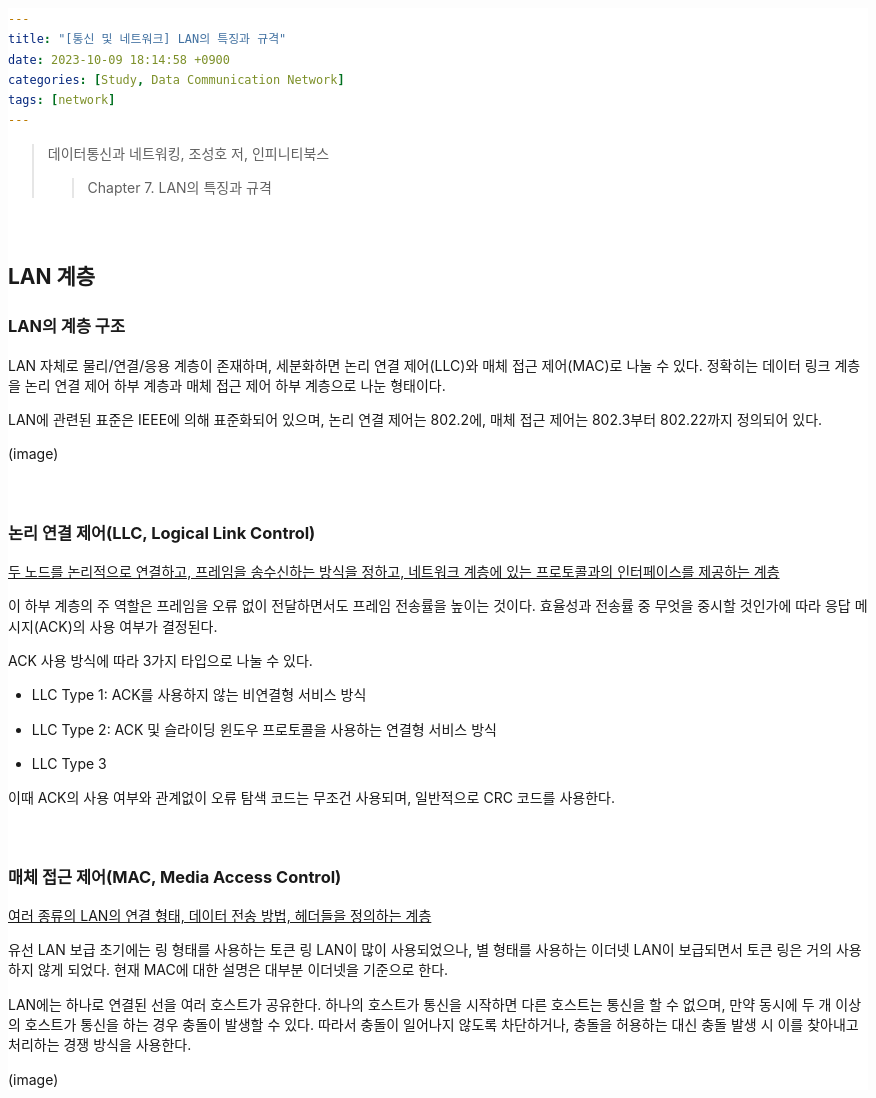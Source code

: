 ```yaml
---
title: "[통신 및 네트워크] LAN의 특징과 규격"
date: 2023-10-09 18:14:58 +0900
categories: [Study, Data Communication Network]
tags: [network]
---
```


> 데이터통신과 네트워킹, 조성호 저, 인피니티북스
> 
> > Chapter 7. LAN의 특징과 규격

<br>

## **LAN 계층**

### **LAN의 계층 구조**

LAN 자체로 물리/연결/응용 계층이 존재하며, 세분화하면 논리 연결 제어(LLC)와 매체 접근 제어(MAC)로 나눌 수 있다. 정확히는 데이터 링크 계층을 논리 연결 제어 하부 계층과 매체 접근 제어 하부 계층으로 나눈 형태이다.

LAN에 관련된 표준은 IEEE에 의해 표준화되어 있으며, 논리 연결 제어는 802.2에, 매체 접근 제어는 802.3부터 802.22까지 정의되어 있다.

(image)

<br>

### **논리 연결 제어(LLC, Logical Link Control)**

<u>두 노드를 논리적으로 연결하고, 프레임을 송수신하는 방식을 정하고, 네트워크 계층에 있는 프로토콜과의 인터페이스를 제공하는 계층</u>

이 하부 계층의 주 역할은 프레임을 오류 없이 전달하면서도 프레임 전송률을 높이는 것이다. 효율성과 전송률 중 무엇을 중시할 것인가에 따라 응답 메시지(ACK)의 사용 여부가 결정된다.

ACK 사용 방식에 따라 3가지 타입으로 나눌 수 있다.

- LLC Type 1: ACK를 사용하지 않는 비연결형 서비스 방식

- LLC Type 2: ACK 및 슬라이딩 윈도우 프로토콜을 사용하는 연결형 서비스 방식

- LLC Type 3 

이때 ACK의 사용 여부와 관계없이 오류 탐색 코드는 무조건 사용되며, 일반적으로 CRC 코드를 사용한다.

<br>

### **매체 접근 제어(MAC, Media Access Control)**

<u>여러 종류의 LAN의 연결 형태, 데이터 전송 방법, 헤더들을 정의하는 계층</u>

유선 LAN 보급 초기에는 링 형태를 사용하는 토큰 링 LAN이 많이 사용되었으나, 별 형태를 사용하는 이더넷 LAN이 보급되면서 토큰 링은 거의 사용하지 않게 되었다. 현재 MAC에 대한 설명은 대부분 이더넷을 기준으로 한다.

LAN에는 하나로 연결된 선을 여러 호스트가 공유한다. 하나의 호스트가 통신을 시작하면 다른 호스트는 통신을 할 수 없으며, 만약 동시에 두 개 이상의 호스트가 통신을 하는 경우 충돌이 발생할 수 있다. 따라서 충돌이 일어나지 않도록 차단하거나, 충돌을 허용하는 대신 충돌 발생 시 이를 찾아내고 처리하는 경쟁 방식을 사용한다.

(image)
